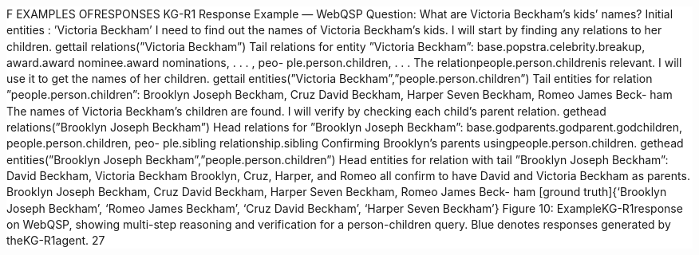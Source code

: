F EXAMPLES OFRESPONSES
KG-R1 Response Example — WebQSP
Question: What are Victoria Beckham’s kids’ names? Initial entities : ’Victoria Beckham’
<think>
I need to find out the names of Victoria Beckham’s kids. I will start by finding any relations to her
children.
</think>
<kg-query>
gettail relations(”Victoria Beckham”)
</kg-query>
<information>Tail relations for entity ”Victoria Beckham”:
base.popstra.celebrity.breakup, award.award nominee.award nominations, . . . , peo-
ple.person.children, . . .</information>
<think>
The relationpeople.person.childrenis relevant. I will use it to get the names of her children.
</think>
<kg-query>
gettail entities(”Victoria Beckham”,”people.person.children”)
</kg-query>
<information>Tail entities for relation ”people.person.children”:
Brooklyn Joseph Beckham, Cruz David Beckham, Harper Seven Beckham, Romeo James Beck-
ham</information>
<think>
The names of Victoria Beckham’s children are found. I will verify by checking each child’s parent
relation.
</think>
<kg-query>
gethead relations(”Brooklyn Joseph Beckham”)
</kg-query>
<information>Head relations for ”Brooklyn Joseph Beckham”:
base.godparents.godparent.godchildren, people.person.children, peo-
ple.sibling relationship.sibling</information>
<think>
Confirming Brooklyn’s parents usingpeople.person.children.
</think>
<kg-query>
gethead entities(”Brooklyn Joseph Beckham”,”people.person.children”)
</kg-query>
<information>Head entities for relation with tail ”Brooklyn Joseph Beckham”:
David Beckham, Victoria Beckham</information>
<think>Brooklyn, Cruz, Harper, and Romeo all confirm to have David and Victoria Beckham as
parents.</think>
<answer>
Brooklyn Joseph Beckham, Cruz David Beckham, Harper Seven Beckham, Romeo James Beck-
ham
</answer>
[ground truth]{‘Brooklyn Joseph Beckham’, ‘Romeo James Beckham’, ‘Cruz David Beckham’,
‘Harper Seven Beckham’}
Figure 10: ExampleKG-R1response on WebQSP, showing multi-step reasoning and verification
for a person-children query. Blue denotes responses generated by theKG-R1agent.
27
